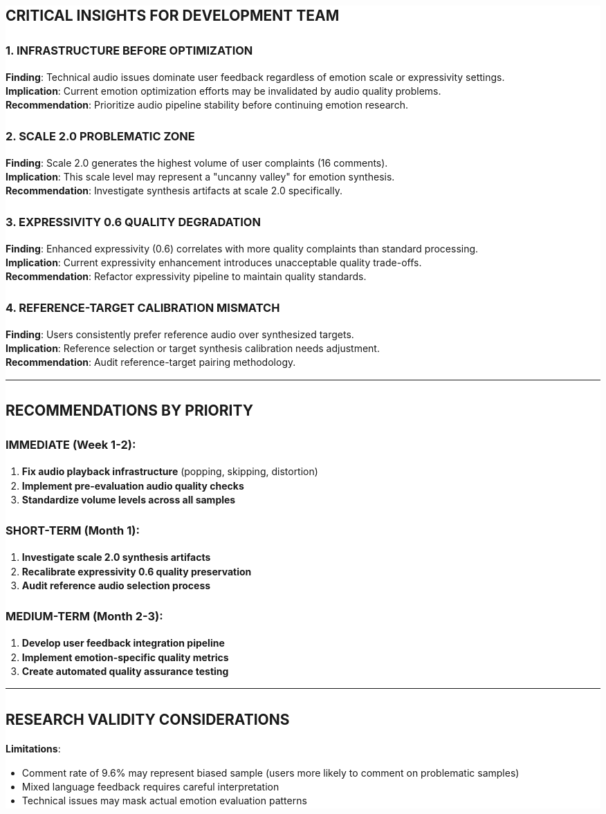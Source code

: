 ## CRITICAL INSIGHTS FOR DEVELOPMENT TEAM

### 1. INFRASTRUCTURE BEFORE OPTIMIZATION
**Finding**: Technical audio issues dominate user feedback regardless of emotion scale or expressivity settings.  
**Implication**: Current emotion optimization efforts may be invalidated by audio quality problems.  
**Recommendation**: Prioritize audio pipeline stability before continuing emotion research.

### 2. SCALE 2.0 PROBLEMATIC ZONE  
**Finding**: Scale 2.0 generates the highest volume of user complaints (16 comments).  
**Implication**: This scale level may represent a "uncanny valley" for emotion synthesis.  
**Recommendation**: Investigate synthesis artifacts at scale 2.0 specifically.

### 3. EXPRESSIVITY 0.6 QUALITY DEGRADATION
**Finding**: Enhanced expressivity (0.6) correlates with more quality complaints than standard processing.  
**Implication**: Current expressivity enhancement introduces unacceptable quality trade-offs.  
**Recommendation**: Refactor expressivity pipeline to maintain quality standards.

### 4. REFERENCE-TARGET CALIBRATION MISMATCH
**Finding**: Users consistently prefer reference audio over synthesized targets.  
**Implication**: Reference selection or target synthesis calibration needs adjustment.  
**Recommendation**: Audit reference-target pairing methodology.

---

## RECOMMENDATIONS BY PRIORITY

### IMMEDIATE (Week 1-2):
1. **Fix audio playback infrastructure** (popping, skipping, distortion)
2. **Implement pre-evaluation audio quality checks**
3. **Standardize volume levels across all samples**

### SHORT-TERM (Month 1):
1. **Investigate scale 2.0 synthesis artifacts**
2. **Recalibrate expressivity 0.6 quality preservation**  
3. **Audit reference audio selection process**

### MEDIUM-TERM (Month 2-3):
1. **Develop user feedback integration pipeline**
2. **Implement emotion-specific quality metrics**
3. **Create automated quality assurance testing**

---

## RESEARCH VALIDITY CONSIDERATIONS

**Limitations**:
- Comment rate of 9.6% may represent biased sample (users more likely to comment on problematic samples)
- Mixed language feedback requires careful interpretation
- Technical issues may mask actual emotion evaluation patterns
